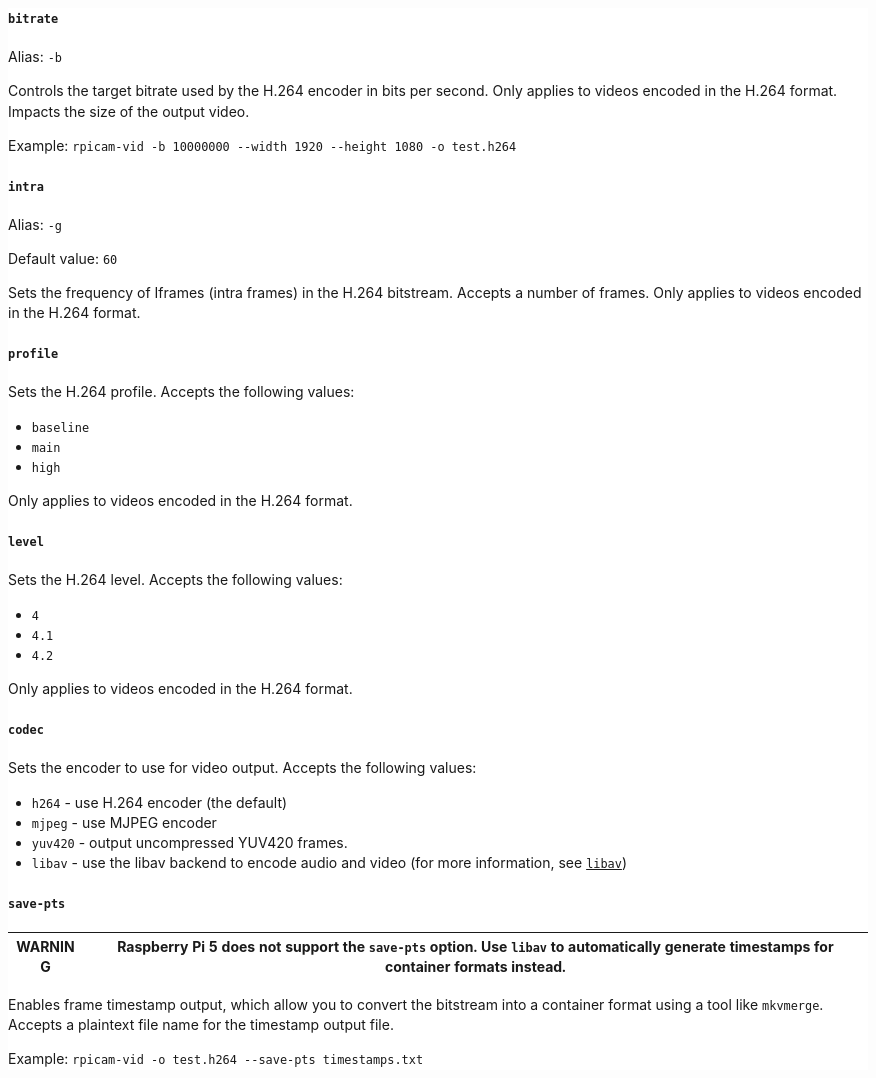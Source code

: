 #### `bitrate`

Alias: `-b`

Controls the target bitrate used by the H.264 encoder in bits per second. Only applies to videos encoded in the H.264 format. Impacts the size of the output video.

Example: `rpicam-vid -b 10000000 --width 1920 --height 1080 -o test.h264`

#### `intra`

Alias: `-g`

Default value: `60`

Sets the frequency of Iframes (intra frames) in the H.264 bitstream. Accepts a number of frames. Only applies to videos encoded in the H.264 format.

#### `profile`

Sets the H.264 profile. Accepts the following values:

* `baseline`
* `main`
* `high`

Only applies to videos encoded in the H.264 format.

#### `level`

Sets the H.264 level. Accepts the following values:

* `4`
* `4.1`
* `4.2`

Only applies to videos encoded in the H.264 format.

#### `codec`

Sets the encoder to use for video output. Accepts the following values:

* `h264` - use H.264 encoder (the default)
* `mjpeg` - use MJPEG encoder
* `yuv420` - output uncompressed YUV420 frames.
* `libav` - use the libav backend to encode audio and video (for more information, see [`libav`](https://www.raspberrypi.com/documentation/computers/camera_software.html#libav-integration-with-rpicam-vid))

#### `save-pts`

| WARNING | Raspberry Pi 5 does not support the `save-pts` option. Use `libav` to automatically generate timestamps for container formats instead. |
| --------- | ----------------------------------------------------------------------------------------------------------------------- |

Enables frame timestamp output, which allow you to convert the bitstream into a container format using a tool like `mkvmerge`. Accepts a plaintext file name for the timestamp output file.

Example: `rpicam-vid -o test.h264 --save-pts timestamps.txt`
